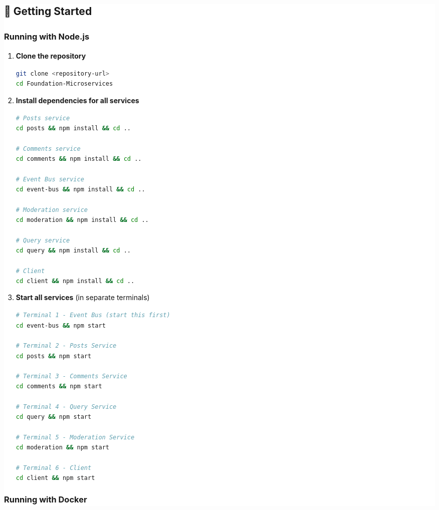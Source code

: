 ## 🚦 Getting Started

### Running with Node.js

1. **Clone the repository**
   ```bash
   git clone <repository-url>
   cd Foundation-Microservices
   ```

2. **Install dependencies for all services**
   ```bash
   # Posts service
   cd posts && npm install && cd ..
   
   # Comments service
   cd comments && npm install && cd ..
   
   # Event Bus service
   cd event-bus && npm install && cd ..
   
   # Moderation service
   cd moderation && npm install && cd ..
   
   # Query service
   cd query && npm install && cd ..
   
   # Client
   cd client && npm install && cd ..
   ```

3. **Start all services** (in separate terminals)
   ```bash
   # Terminal 1 - Event Bus (start this first)
   cd event-bus && npm start
   
   # Terminal 2 - Posts Service
   cd posts && npm start
   
   # Terminal 3 - Comments Service
   cd comments && npm start
   
   # Terminal 4 - Query Service
   cd query && npm start
   
   # Terminal 5 - Moderation Service
   cd moderation && npm start
   
   # Terminal 6 - Client
   cd client && npm start
   ```

### Running with Docker
